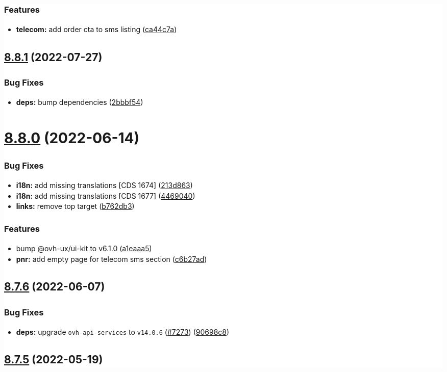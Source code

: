 
### Features

* **telecom:** add order cta to sms listing ([ca44c7a](https://github.com/ovh/manager/commit/ca44c7ad11ba225cdddec738de31de28a10628d9))



## [8.8.1](https://github.com/ovh/manager/compare/@ovh-ux/manager-sms@8.8.0...@ovh-ux/manager-sms@8.8.1) (2022-07-27)


### Bug Fixes

* **deps:** bump dependencies ([2bbbf54](https://github.com/ovh/manager/commit/2bbbf540b44ed1bffb555fc55045a6f9ea756e78))



# [8.8.0](https://github.com/ovh/manager/compare/@ovh-ux/manager-sms@8.7.6...@ovh-ux/manager-sms@8.8.0) (2022-06-14)


### Bug Fixes

* **i18n:** add missing translations [CDS 1674] ([213d863](https://github.com/ovh/manager/commit/213d8630bd850c78839a83019c058bb874f28457))
* **i18n:** add missing translations [CDS 1677] ([4469040](https://github.com/ovh/manager/commit/44690409acdcf20fbdd2d27cd1ebb6fd766bd960))
* **links:** remove top target ([b762db3](https://github.com/ovh/manager/commit/b762db3180629c305b0228a62b1ab15f81c04ca4))


### Features

* bump @ovh-ux/ui-kit to v6.1.0 ([a1eaaa5](https://github.com/ovh/manager/commit/a1eaaa5cb68652d1d600ba02e0d27de557de94e5))
* **pnr:** add empty page for telecom sms section ([c6b27ad](https://github.com/ovh/manager/commit/c6b27addeed5a581bbda21a14f7b0657e7e89f01))



## [8.7.6](https://github.com/ovh/manager/compare/@ovh-ux/manager-sms@8.7.5...@ovh-ux/manager-sms@8.7.6) (2022-06-07)


### Bug Fixes

* **deps:** upgrade `ovh-api-services` to `v14.0.6` ([#7273](https://github.com/ovh/manager/issues/7273)) ([90698c8](https://github.com/ovh/manager/commit/90698c8c025bba09dd8e1baf64ccc0eecd56d3a8))



## [8.7.5](https://github.com/ovh/manager/compare/@ovh-ux/manager-sms@8.7.4...@ovh-ux/manager-sms@8.7.5) (2022-05-19)
